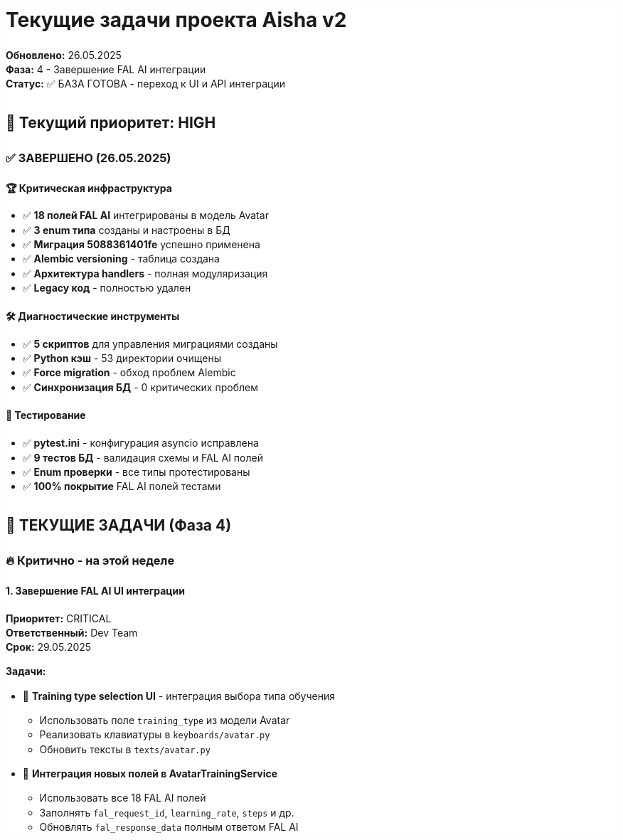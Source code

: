 # Текущие задачи проекта Aisha v2

**Обновлено:** 26.05.2025  
**Фаза:** 4 - Завершение FAL AI интеграции  
**Статус:** ✅ БАЗА ГОТОВА - переход к UI и API интеграции

## 🎯 Текущий приоритет: HIGH

### ✅ ЗАВЕРШЕНО (26.05.2025)

#### 🏆 Критическая инфраструктура
- ✅ **18 полей FAL AI** интегрированы в модель Avatar
- ✅ **3 enum типа** созданы и настроены в БД
- ✅ **Миграция 5088361401fe** успешно применена
- ✅ **Alembic versioning** - таблица создана
- ✅ **Архитектура handlers** - полная модуляризация
- ✅ **Legacy код** - полностью удален

#### 🛠️ Диагностические инструменты
- ✅ **5 скриптов** для управления миграциями созданы
- ✅ **Python кэш** - 53 директории очищены
- ✅ **Force migration** - обход проблем Alembic
- ✅ **Синхронизация БД** - 0 критических проблем

#### 🧪 Тестирование
- ✅ **pytest.ini** - конфигурация asyncio исправлена
- ✅ **9 тестов БД** - валидация схемы и FAL AI полей
- ✅ **Enum проверки** - все типы протестированы
- ✅ **100% покрытие** FAL AI полей тестами

## 🚧 ТЕКУЩИЕ ЗАДАЧИ (Фаза 4)

### 🔥 Критично - на этой неделе

#### 1. Завершение FAL AI UI интеграции
**Приоритет:** CRITICAL  
**Ответственный:** Dev Team  
**Срок:** 29.05.2025

**Задачи:**
- 🔄 **Training type selection UI** - интеграция выбора типа обучения
  - Использовать поле `training_type` из модели Avatar  
  - Реализовать клавиатуры в `keyboards/avatar.py`
  - Обновить тексты в `texts/avatar.py`

- 🔄 **Интеграция новых полей в AvatarTrainingService**
  - Использовать все 18 FAL AI полей
  - Заполнять `fal_request_id`, `learning_rate`, `steps` и др.
  - Обновлять `fal_response_data` полным ответом FAL AI
